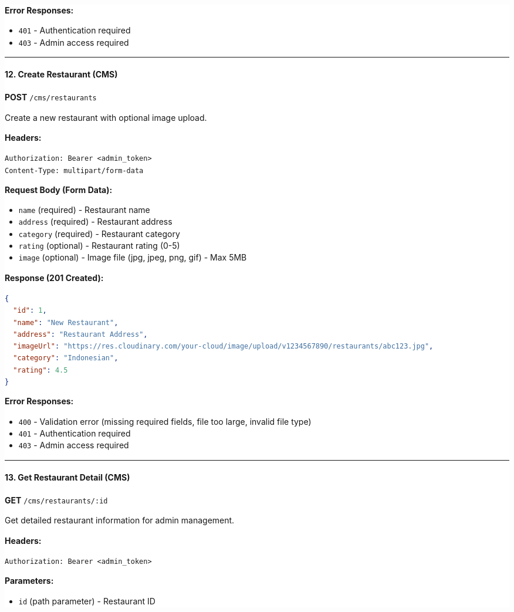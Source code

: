 **Error Responses:**
- `401` - Authentication required
- `403` - Admin access required

---

#### 12. Create Restaurant (CMS)
**POST** `/cms/restaurants`

Create a new restaurant with optional image upload.

**Headers:**
```
Authorization: Bearer <admin_token>
Content-Type: multipart/form-data
```

**Request Body (Form Data):**
- `name` (required) - Restaurant name
- `address` (required) - Restaurant address  
- `category` (required) - Restaurant category
- `rating` (optional) - Restaurant rating (0-5)
- `image` (optional) - Image file (jpg, jpeg, png, gif) - Max 5MB

**Response (201 Created):**
```json
{
  "id": 1,
  "name": "New Restaurant",
  "address": "Restaurant Address",
  "imageUrl": "https://res.cloudinary.com/your-cloud/image/upload/v1234567890/restaurants/abc123.jpg",
  "category": "Indonesian",
  "rating": 4.5
}
```

**Error Responses:**
- `400` - Validation error (missing required fields, file too large, invalid file type)
- `401` - Authentication required
- `403` - Admin access required

---

#### 13. Get Restaurant Detail (CMS)
**GET** `/cms/restaurants/:id`

Get detailed restaurant information for admin management.

**Headers:**
```
Authorization: Bearer <admin_token>
```

**Parameters:**
- `id` (path parameter) - Restaurant ID
